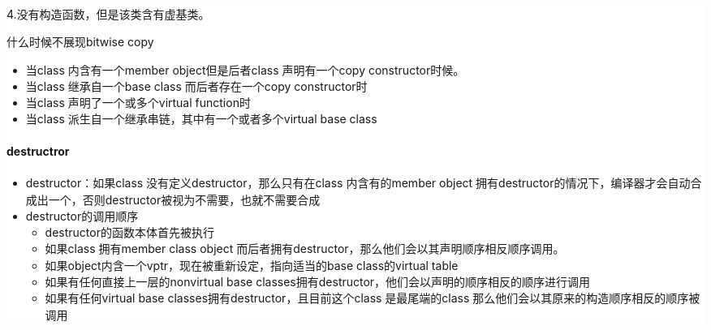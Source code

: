 4.没有构造函数，但是该类含有虚基类。

什么时候不展现bitwise copy

-   当class 内含有一个member object但是后者class 声明有一个copy
    constructor时候。
-   当class 继承自一个base class 而后者存在一个copy constructor时
-   当class 声明了一个或多个virtual function时
-   当class 派生自一个继承串链，其中有一个或者多个virtual base class

#### destructror

-   destructor：如果class 没有定义destructor，那么只有在class
    内含有的member object
    拥有destructor的情况下，编译器才会自动合成出一个，否则destructor被视为不需要，也就不需要合成
-   destructor的调用顺序
    -   destructor的函数本体首先被执行
    -   如果class 拥有member class object
        而后者拥有destructor，那么他们会以其声明顺序相反顺序调用。
    -   如果object内含一个vptr，现在被重新设定，指向适当的base
        class的virtual table
    -   如果有任何直接上一层的nonvirtual base
        classes拥有destructor，他们会以声明的顺序相反的顺序进行调用
    -   如果有任何virtual base classes拥有destructor，且目前这个class
        是最尾端的class 那么他们会以其原来的构造顺序相反的顺序被调用

